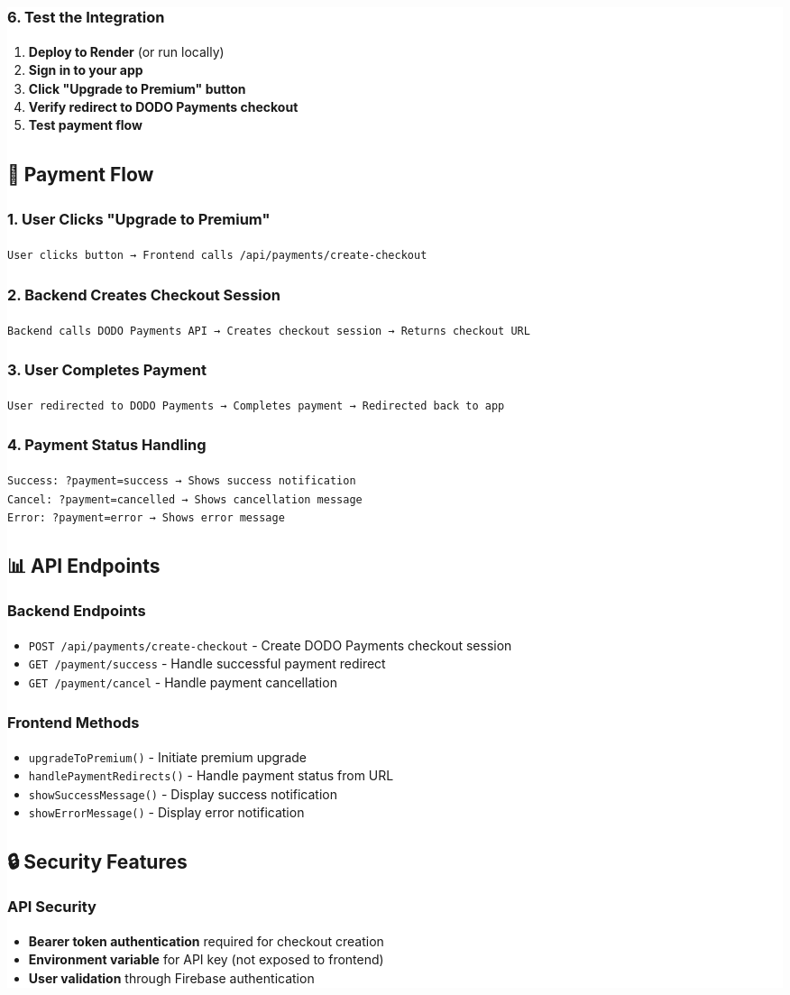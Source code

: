 ### 6. Test the Integration

1. **Deploy to Render** (or run locally)
2. **Sign in to your app**
3. **Click "Upgrade to Premium" button**
4. **Verify redirect to DODO Payments checkout**
5. **Test payment flow**

## 🔄 Payment Flow

### 1. User Clicks "Upgrade to Premium"
```
User clicks button → Frontend calls /api/payments/create-checkout
```

### 2. Backend Creates Checkout Session
```
Backend calls DODO Payments API → Creates checkout session → Returns checkout URL
```

### 3. User Completes Payment
```
User redirected to DODO Payments → Completes payment → Redirected back to app
```

### 4. Payment Status Handling
```
Success: ?payment=success → Shows success notification
Cancel: ?payment=cancelled → Shows cancellation message  
Error: ?payment=error → Shows error message
```

## 📊 API Endpoints

### Backend Endpoints

- `POST /api/payments/create-checkout` - Create DODO Payments checkout session
- `GET /payment/success` - Handle successful payment redirect
- `GET /payment/cancel` - Handle payment cancellation

### Frontend Methods

- `upgradeToPremium()` - Initiate premium upgrade
- `handlePaymentRedirects()` - Handle payment status from URL
- `showSuccessMessage()` - Display success notification
- `showErrorMessage()` - Display error notification

## 🔒 Security Features

### API Security
- **Bearer token authentication** required for checkout creation
- **Environment variable** for API key (not exposed to frontend)
- **User validation** through Firebase authentication

